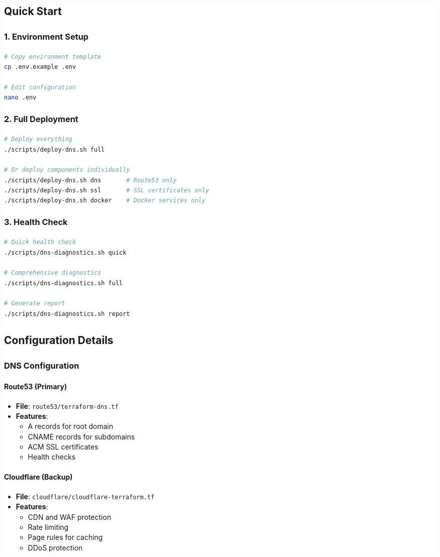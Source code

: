 ## Quick Start

### 1. Environment Setup

```bash
# Copy environment template
cp .env.example .env

# Edit configuration
nano .env
```

### 2. Full Deployment

```bash
# Deploy everything
./scripts/deploy-dns.sh full

# Or deploy components individually
./scripts/deploy-dns.sh dns       # Route53 only
./scripts/deploy-dns.sh ssl       # SSL certificates only
./scripts/deploy-dns.sh docker    # Docker services only
```

### 3. Health Check

```bash
# Quick health check
./scripts/dns-diagnostics.sh quick

# Comprehensive diagnostics
./scripts/dns-diagnostics.sh full

# Generate report
./scripts/dns-diagnostics.sh report
```

## Configuration Details

### DNS Configuration

#### Route53 (Primary)
- **File**: `route53/terraform-dns.tf`
- **Features**: 
  - A records for root domain
  - CNAME records for subdomains
  - ACM SSL certificates
  - Health checks

#### Cloudflare (Backup)
- **File**: `cloudflare/cloudflare-terraform.tf`
- **Features**:
  - CDN and WAF protection
  - Rate limiting
  - Page rules for caching
  - DDoS protection
